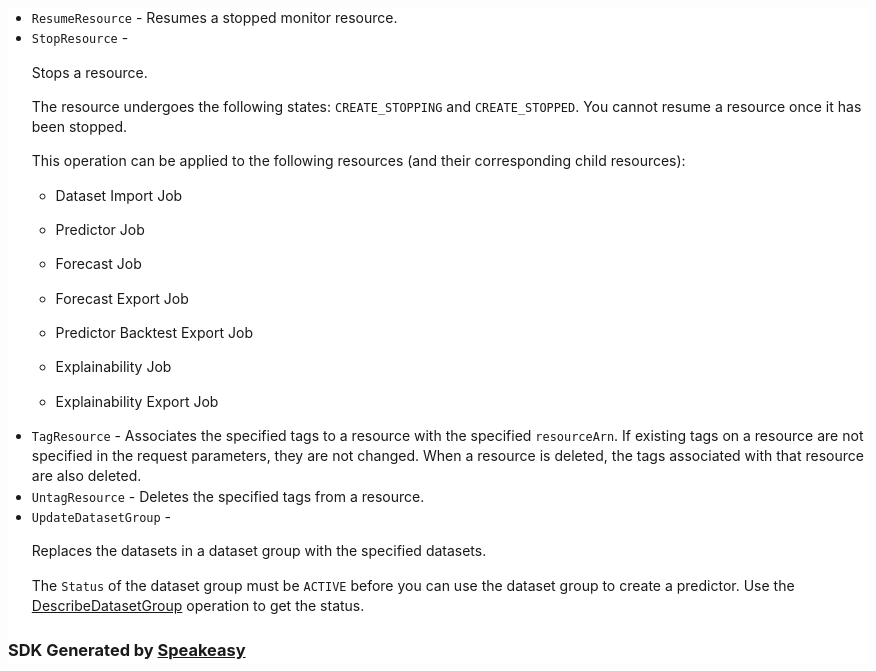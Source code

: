 * `ResumeResource` - Resumes a stopped monitor resource.
* `StopResource` - <p>Stops a resource.</p> <p>The resource undergoes the following states: <code>CREATE_STOPPING</code> and <code>CREATE_STOPPED</code>. You cannot resume a resource once it has been stopped.</p> <p>This operation can be applied to the following resources (and their corresponding child resources):</p> <ul> <li> <p>Dataset Import Job</p> </li> <li> <p>Predictor Job</p> </li> <li> <p>Forecast Job</p> </li> <li> <p>Forecast Export Job</p> </li> <li> <p>Predictor Backtest Export Job</p> </li> <li> <p>Explainability Job</p> </li> <li> <p>Explainability Export Job</p> </li> </ul>
* `TagResource` - Associates the specified tags to a resource with the specified <code>resourceArn</code>. If existing tags on a resource are not specified in the request parameters, they are not changed. When a resource is deleted, the tags associated with that resource are also deleted.
* `UntagResource` - Deletes the specified tags from a resource.
* `UpdateDatasetGroup` - <p>Replaces the datasets in a dataset group with the specified datasets.</p> <note> <p>The <code>Status</code> of the dataset group must be <code>ACTIVE</code> before you can use the dataset group to create a predictor. Use the <a href="https://docs.aws.amazon.com/forecast/latest/dg/API_DescribeDatasetGroup.html">DescribeDatasetGroup</a> operation to get the status.</p> </note>


### SDK Generated by [Speakeasy](https://docs.speakeasyapi.dev/docs/using-speakeasy/client-sdks)
